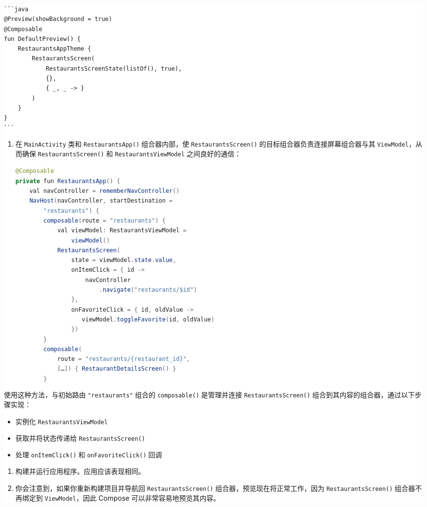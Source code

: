     ```java
    @Preview(showBackground = true)
    @Composable
    fun DefaultPreview() {
        RestaurantsAppTheme {
            RestaurantsScreen(
                RestaurantsScreenState(listOf(), true),
                {},
                { _, _ -> }
            )
        }
    }
    ```

1.  在 `MainActivity` 类和 `RestaurantsApp()` 组合器内部，使 `RestaurantsScreen()` 的目标组合器负责连接屏幕组合器与其 `ViewModel`，从而确保 `RestaurantsScreen()` 和 `RestaurantsViewModel` 之间良好的通信：

    ```java
    @Composable
    private fun RestaurantsApp() {
        val navController = rememberNavController()
        NavHost(navController, startDestination = 
            "restaurants") {
            composable(route = "restaurants") {
                val viewModel: RestaurantsViewModel = 
                    viewModel()
                RestaurantsScreen(
                    state = viewModel.state.value,
                    onItemClick = { id ->
                        navController
                            .navigate("restaurants/$id")
                    },
                    onFavoriteClick = { id, oldValue ->
                       viewModel.toggleFavorite(id, oldValue)
                    })
            }
            composable(
                route = "restaurants/{restaurant_id}",
                […]) { RestaurantDetailsScreen() }
            }
    ```

使用这种方法，与初始路由 `"restaurants"` 组合的 `composable()` 是管理并连接 `RestaurantsScreen()` 组合到其内容的组合器，通过以下步骤实现：

+   实例化 `RestaurantsViewModel`

+   获取并将状态传递给 `RestaurantsScreen()`

+   处理 `onItemClick()` 和 `onFavoriteClick()` 回调

1.  构建并运行应用程序。应用应该表现相同。

1.  你会注意到，如果你重新构建项目并导航回 `RestaurantsScreen()` 组合器，预览现在将正常工作，因为 `RestaurantsScreen()` 组合器不再绑定到 `ViewModel`，因此 Compose 可以非常容易地预览其内容。
